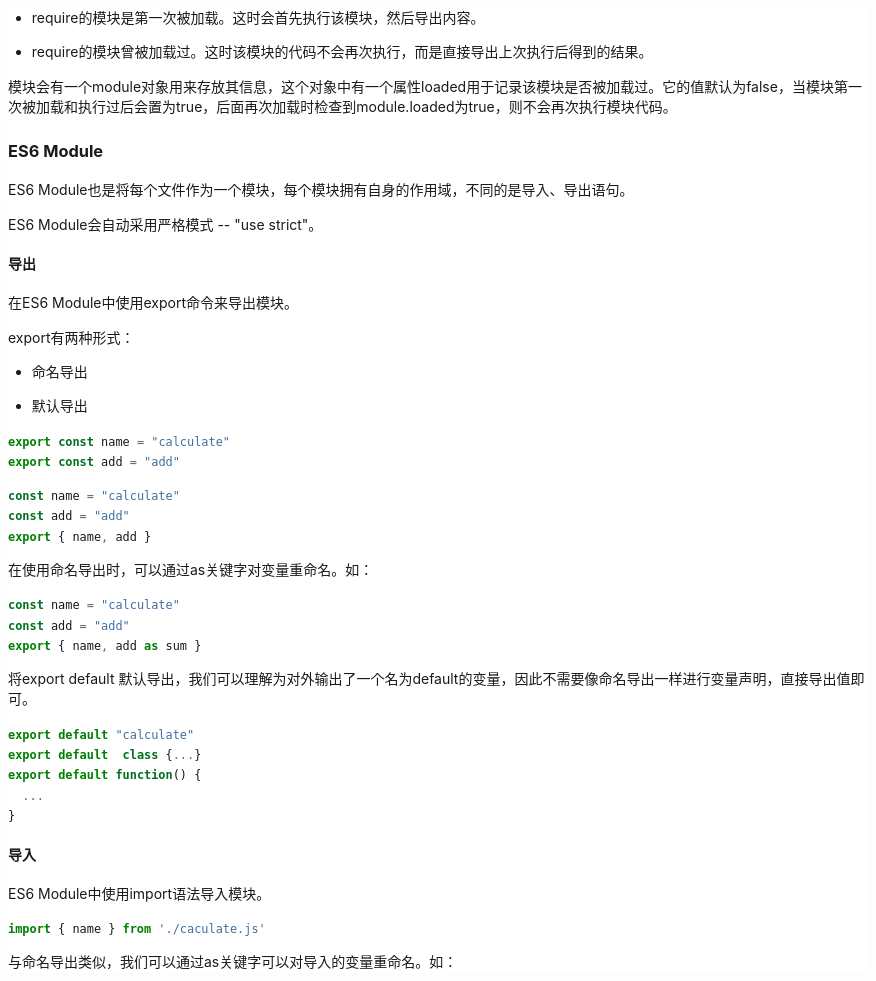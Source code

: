 * require的模块是第一次被加载。这时会首先执行该模块，然后导出内容。

* require的模块曾被加载过。这时该模块的代码不会再次执行，而是直接导出上次执行后得到的结果。

模块会有一个module对象用来存放其信息，这个对象中有一个属性loaded用于记录该模块是否被加载过。它的值默认为false，当模块第一次被加载和执行过后会置为true，后面再次加载时检查到module.loaded为true，则不会再次执行模块代码。

### ES6 Module

ES6 Module也是将每个文件作为一个模块，每个模块拥有自身的作用域，不同的是导入、导出语句。

ES6 Module会自动采用严格模式 -- "use strict"。

#### 导出

在ES6 Module中使用export命令来导出模块。

export有两种形式：

* 命名导出

* 默认导出

```javascript
export const name = "calculate"
export const add = "add"
```

```javascript
const name = "calculate"
const add = "add"
export { name, add }
```

在使用命名导出时，可以通过as关键字对变量重命名。如：

```javascript
const name = "calculate"
const add = "add"
export { name, add as sum }
```

将export default 默认导出，我们可以理解为对外输出了一个名为default的变量，因此不需要像命名导出一样进行变量声明，直接导出值即可。

```javascript
export default "calculate"
export default  class {...}
export default function() {
  ...
}
```

#### 导入

ES6 Module中使用import语法导入模块。

```javascript
import { name } from './caculate.js'
```

与命名导出类似，我们可以通过as关键字可以对导入的变量重命名。如：
